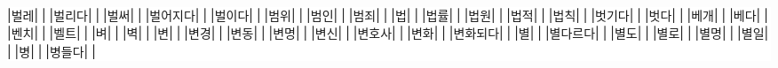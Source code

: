 |벌레|  |
|벌리다|  |
|벌써|  |
|벌어지다|  |
|벌이다|  |
|범위|  |
|범인|  |
|범죄|  |
|법|  |
|법률|  |
|법원|  |
|법적|  |
|법칙|  |
|벗기다|  |
|벗다|  |
|베개|  |
|베다|  |
|벤치|  |
|벨트|  |
|벼|  |
|벽|  |
|변|  |
|변경|  |
|변동|  |
|변명|  |
|변신|  |
|변호사|  |
|변화|  |
|변화되다|  |
|별|  |
|별다르다|  |
|별도|  |
|별로|  |
|별명|  |
|별일|  |
|병|  |
|병들다|  |